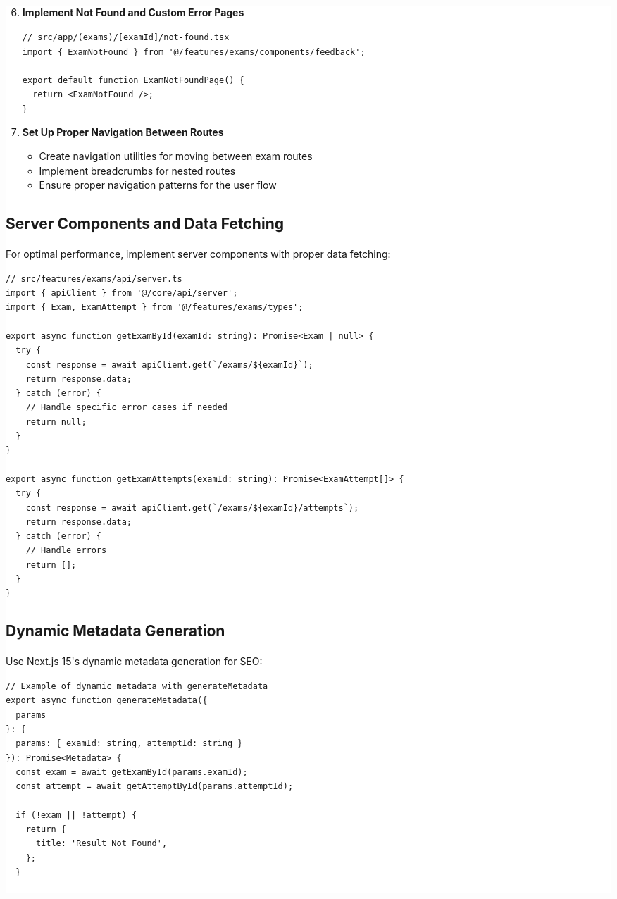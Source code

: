 6. **Implement Not Found and Custom Error Pages**
   ```tsx
   // src/app/(exams)/[examId]/not-found.tsx
   import { ExamNotFound } from '@/features/exams/components/feedback';
   
   export default function ExamNotFoundPage() {
     return <ExamNotFound />;
   }
   ```

7. **Set Up Proper Navigation Between Routes**
   - Create navigation utilities for moving between exam routes
   - Implement breadcrumbs for nested routes
   - Ensure proper navigation patterns for the user flow

## Server Components and Data Fetching

For optimal performance, implement server components with proper data fetching:

```tsx
// src/features/exams/api/server.ts
import { apiClient } from '@/core/api/server';
import { Exam, ExamAttempt } from '@/features/exams/types';

export async function getExamById(examId: string): Promise<Exam | null> {
  try {
    const response = await apiClient.get(`/exams/${examId}`);
    return response.data;
  } catch (error) {
    // Handle specific error cases if needed
    return null;
  }
}

export async function getExamAttempts(examId: string): Promise<ExamAttempt[]> {
  try {
    const response = await apiClient.get(`/exams/${examId}/attempts`);
    return response.data;
  } catch (error) {
    // Handle errors
    return [];
  }
}
```

## Dynamic Metadata Generation

Use Next.js 15's dynamic metadata generation for SEO:

```tsx
// Example of dynamic metadata with generateMetadata
export async function generateMetadata({ 
  params 
}: { 
  params: { examId: string, attemptId: string } 
}): Promise<Metadata> {
  const exam = await getExamById(params.examId);
  const attempt = await getAttemptById(params.attemptId);
  
  if (!exam || !attempt) {
    return {
      title: 'Result Not Found',
    };
  }
  
```